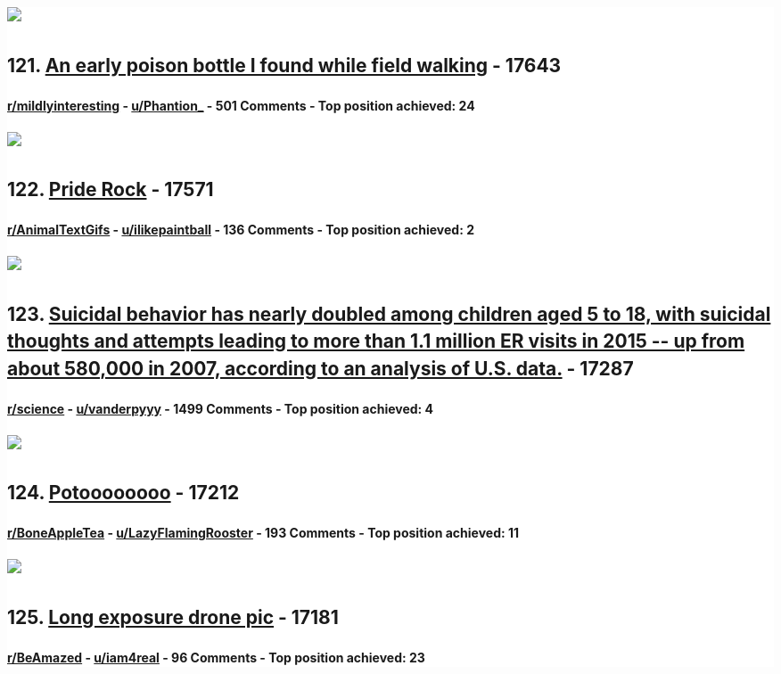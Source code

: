 <a href="https://v.redd.it/rqlr0u4cnxq21"><img src="https://b.thumbs.redditmedia.com/Xapw7YFII6fhtetwEc6gtxp-g0YyFdld_N1IeGQ0w5s.jpg"></img></a>

## 121. [An early poison bottle I found while field walking](http://reddit.com/r/mildlyinteresting/comments/basd7n/an_early_poison_bottle_i_found_while_field_walking/) - 17643
#### [r/mildlyinteresting](http://reddit.com/r/mildlyinteresting) - [u/Phantion_](http://reddit.com/u/Phantion_) - 501 Comments - Top position achieved: 24

<a href="https://i.redd.it/25rumronu0r21.jpg"><img src="https://a.thumbs.redditmedia.com/kWJG0H-DNHWK_m-OpNjsBCXiFebCGol-hwkLd8NHy54.jpg"></img></a>

## 122. [Pride Rock](http://reddit.com/r/AnimalTextGifs/comments/basa80/pride_rock/) - 17571
#### [r/AnimalTextGifs](http://reddit.com/r/AnimalTextGifs) - [u/ilikepaintball](http://reddit.com/u/ilikepaintball) - 136 Comments - Top position achieved: 2

<a href="https://i.imgur.com/ebxMteY.gifv"><img src="https://b.thumbs.redditmedia.com/SrPU_sb-PeGA2z12GEE6u1L7SgFbxUWj-EowIMHIrtE.jpg"></img></a>

## 123. [Suicidal behavior has nearly doubled among children aged 5 to 18, with suicidal thoughts and attempts leading to more than 1.1 million ER visits in 2015 -- up from about 580,000 in 2007, according to an analysis of U.S. data.](http://reddit.com/r/science/comments/bb0gr6/suicidal_behavior_has_nearly_doubled_among/) - 17287
#### [r/science](http://reddit.com/r/science) - [u/vanderpyyy](http://reddit.com/u/vanderpyyy) - 1499 Comments - Top position achieved: 4

<a href="https://jamanetwork.com/journals/jamapediatrics/fullarticle/2730063?guestAccessKey=eb570f5d-0295-4a92-9f83-6f647c555b51&amp;utm_source=For_The_Media&amp;utm_medium=referral&amp;utm_campaign=ftm_links&amp;utm_content=tfl&amp;utm_term=04089%20."><img src="https://b.thumbs.redditmedia.com/UW8mvQoaioBwUiqE_5kyqpHkdOKn3_7BiIx_3KFNycQ.jpg"></img></a>

## 124. [Potoooooooo](http://reddit.com/r/BoneAppleTea/comments/bao8ir/potoooooooo/) - 17212
#### [r/BoneAppleTea](http://reddit.com/r/BoneAppleTea) - [u/LazyFlamingRooster](http://reddit.com/u/LazyFlamingRooster) - 193 Comments - Top position achieved: 11

<a href="https://i.redd.it/r3r7p3m6ayq21.jpg"><img src="https://b.thumbs.redditmedia.com/4HBpdewRMWOFOaHuuDx6m-m7C6IfsibYHi2CHL1RVzc.jpg"></img></a>

## 125. [Long exposure drone pic](http://reddit.com/r/BeAmazed/comments/basg8h/long_exposure_drone_pic/) - 17181
#### [r/BeAmazed](http://reddit.com/r/BeAmazed) - [u/iam4real](http://reddit.com/u/iam4real) - 96 Comments - Top position achieved: 23
